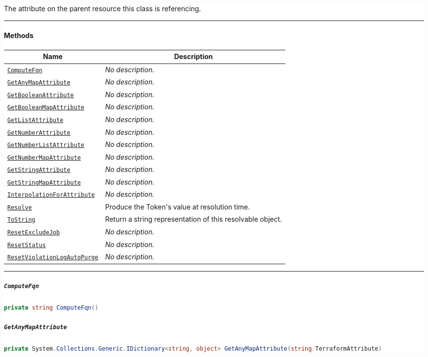 The attribute on the parent resource this class is referencing.

---

#### Methods <a name="Methods" id="Methods"></a>

| **Name** | **Description** |
| --- | --- |
| <code><a href="#rhizo-co-terraform-provider-oci.dataSafeDatabaseSecurityConfig.DataSafeDatabaseSecurityConfigSqlFirewallConfigOutputReference.computeFqn">ComputeFqn</a></code> | *No description.* |
| <code><a href="#rhizo-co-terraform-provider-oci.dataSafeDatabaseSecurityConfig.DataSafeDatabaseSecurityConfigSqlFirewallConfigOutputReference.getAnyMapAttribute">GetAnyMapAttribute</a></code> | *No description.* |
| <code><a href="#rhizo-co-terraform-provider-oci.dataSafeDatabaseSecurityConfig.DataSafeDatabaseSecurityConfigSqlFirewallConfigOutputReference.getBooleanAttribute">GetBooleanAttribute</a></code> | *No description.* |
| <code><a href="#rhizo-co-terraform-provider-oci.dataSafeDatabaseSecurityConfig.DataSafeDatabaseSecurityConfigSqlFirewallConfigOutputReference.getBooleanMapAttribute">GetBooleanMapAttribute</a></code> | *No description.* |
| <code><a href="#rhizo-co-terraform-provider-oci.dataSafeDatabaseSecurityConfig.DataSafeDatabaseSecurityConfigSqlFirewallConfigOutputReference.getListAttribute">GetListAttribute</a></code> | *No description.* |
| <code><a href="#rhizo-co-terraform-provider-oci.dataSafeDatabaseSecurityConfig.DataSafeDatabaseSecurityConfigSqlFirewallConfigOutputReference.getNumberAttribute">GetNumberAttribute</a></code> | *No description.* |
| <code><a href="#rhizo-co-terraform-provider-oci.dataSafeDatabaseSecurityConfig.DataSafeDatabaseSecurityConfigSqlFirewallConfigOutputReference.getNumberListAttribute">GetNumberListAttribute</a></code> | *No description.* |
| <code><a href="#rhizo-co-terraform-provider-oci.dataSafeDatabaseSecurityConfig.DataSafeDatabaseSecurityConfigSqlFirewallConfigOutputReference.getNumberMapAttribute">GetNumberMapAttribute</a></code> | *No description.* |
| <code><a href="#rhizo-co-terraform-provider-oci.dataSafeDatabaseSecurityConfig.DataSafeDatabaseSecurityConfigSqlFirewallConfigOutputReference.getStringAttribute">GetStringAttribute</a></code> | *No description.* |
| <code><a href="#rhizo-co-terraform-provider-oci.dataSafeDatabaseSecurityConfig.DataSafeDatabaseSecurityConfigSqlFirewallConfigOutputReference.getStringMapAttribute">GetStringMapAttribute</a></code> | *No description.* |
| <code><a href="#rhizo-co-terraform-provider-oci.dataSafeDatabaseSecurityConfig.DataSafeDatabaseSecurityConfigSqlFirewallConfigOutputReference.interpolationForAttribute">InterpolationForAttribute</a></code> | *No description.* |
| <code><a href="#rhizo-co-terraform-provider-oci.dataSafeDatabaseSecurityConfig.DataSafeDatabaseSecurityConfigSqlFirewallConfigOutputReference.resolve">Resolve</a></code> | Produce the Token's value at resolution time. |
| <code><a href="#rhizo-co-terraform-provider-oci.dataSafeDatabaseSecurityConfig.DataSafeDatabaseSecurityConfigSqlFirewallConfigOutputReference.toString">ToString</a></code> | Return a string representation of this resolvable object. |
| <code><a href="#rhizo-co-terraform-provider-oci.dataSafeDatabaseSecurityConfig.DataSafeDatabaseSecurityConfigSqlFirewallConfigOutputReference.resetExcludeJob">ResetExcludeJob</a></code> | *No description.* |
| <code><a href="#rhizo-co-terraform-provider-oci.dataSafeDatabaseSecurityConfig.DataSafeDatabaseSecurityConfigSqlFirewallConfigOutputReference.resetStatus">ResetStatus</a></code> | *No description.* |
| <code><a href="#rhizo-co-terraform-provider-oci.dataSafeDatabaseSecurityConfig.DataSafeDatabaseSecurityConfigSqlFirewallConfigOutputReference.resetViolationLogAutoPurge">ResetViolationLogAutoPurge</a></code> | *No description.* |

---

##### `ComputeFqn` <a name="ComputeFqn" id="rhizo-co-terraform-provider-oci.dataSafeDatabaseSecurityConfig.DataSafeDatabaseSecurityConfigSqlFirewallConfigOutputReference.computeFqn"></a>

```csharp
private string ComputeFqn()
```

##### `GetAnyMapAttribute` <a name="GetAnyMapAttribute" id="rhizo-co-terraform-provider-oci.dataSafeDatabaseSecurityConfig.DataSafeDatabaseSecurityConfigSqlFirewallConfigOutputReference.getAnyMapAttribute"></a>

```csharp
private System.Collections.Generic.IDictionary<string, object> GetAnyMapAttribute(string TerraformAttribute)
```
